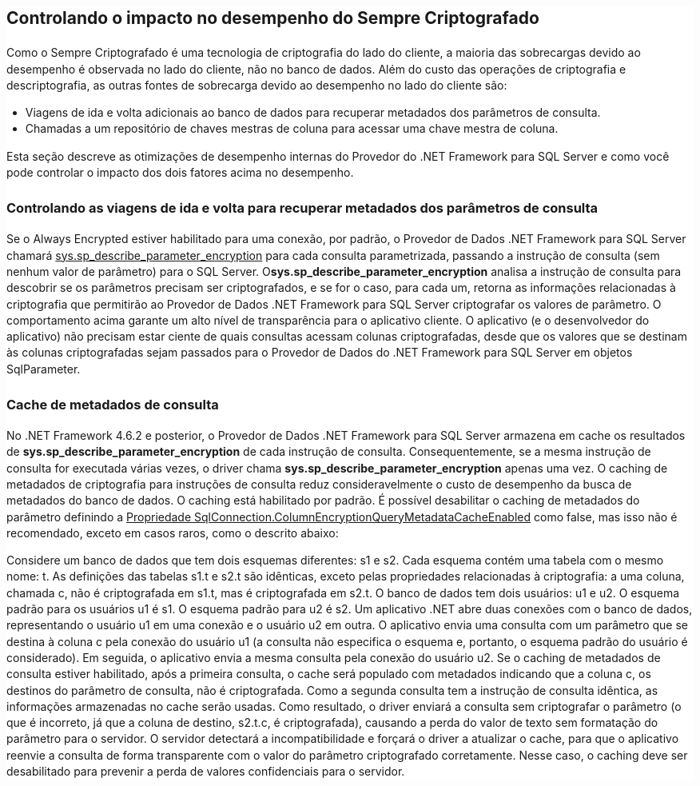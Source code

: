 
## <a name="controlling-performance-impact-of-always-encrypted"></a>Controlando o impacto no desempenho do Sempre Criptografado

Como o Sempre Criptografado é uma tecnologia de criptografia do lado do cliente, a maioria das sobrecargas devido ao desempenho é observada no lado do cliente, não no banco de dados. Além do custo das operações de criptografia e descriptografia, as outras fontes de sobrecarga devido ao desempenho no lado do cliente são:
- Viagens de ida e volta adicionais ao banco de dados para recuperar metadados dos parâmetros de consulta.
- Chamadas a um repositório de chaves mestras de coluna para acessar uma chave mestra de coluna.

Esta seção descreve as otimizações de desempenho internas do Provedor do .NET Framework para SQL Server e como você pode controlar o impacto dos dois fatores acima no desempenho.

### <a name="controlling-round-trips-to-retrieve-metadata-for-query-parameters"></a>Controlando as viagens de ida e volta para recuperar metadados dos parâmetros de consulta

Se o Always Encrypted estiver habilitado para uma conexão, por padrão, o Provedor de Dados .NET Framework para SQL Server chamará [sys.sp_describe_parameter_encryption](../../system-stored-procedures/sp-describe-parameter-encryption-transact-sql.md) para cada consulta parametrizada, passando a instrução de consulta (sem nenhum valor de parâmetro) para o SQL Server. O**sys.sp_describe_parameter_encryption** analisa a instrução de consulta para descobrir se os parâmetros precisam ser criptografados, e se for o caso, para cada um, retorna as informações relacionadas à criptografia que permitirão ao Provedor de Dados .NET Framework para SQL Server criptografar os valores de parâmetro. O comportamento acima garante um alto nível de transparência para o aplicativo cliente. O aplicativo (e o desenvolvedor do aplicativo) não precisam estar ciente de quais consultas acessam colunas criptografadas, desde que os valores que se destinam às colunas criptografadas sejam passados para o Provedor de Dados do .NET Framework para SQL Server em objetos SqlParameter.


### <a name="query-metadata-caching"></a>Cache de metadados de consulta

No .NET Framework 4.6.2 e posterior, o Provedor de Dados .NET Framework para SQL Server armazena em cache os resultados de **sys.sp_describe_parameter_encryption** de cada instrução de consulta. Consequentemente, se a mesma instrução de consulta for executada várias vezes, o driver chama **sys.sp_describe_parameter_encryption** apenas uma vez. O caching de metadados de criptografia para instruções de consulta reduz consideravelmente o custo de desempenho da busca de metadados do banco de dados. O caching está habilitado por padrão. É possível desabilitar o caching de metadados do parâmetro definindo a  [Propriedade SqlConnection.ColumnEncryptionQueryMetadataCacheEnabled](https://msdn.microsoft.com/library/system.data.sqlclient.sqlconnection.columnencryptionquerymetadatacacheenabled.aspx) como false, mas isso não é recomendado, exceto em casos raros, como o descrito abaixo:

Considere um banco de dados que tem dois esquemas diferentes: s1 e s2. Cada esquema contém uma tabela com o mesmo nome: t. As definições das tabelas s1.t e s2.t são idênticas, exceto pelas propriedades relacionadas à criptografia: a uma coluna, chamada c, não é criptografada em s1.t, mas é criptografada em s2.t. O banco de dados tem dois usuários: u1 e u2. O esquema padrão para os usuários u1 é s1. O esquema padrão para u2 é s2. Um aplicativo .NET abre duas conexões com o banco de dados, representando o usuário u1 em uma conexão e o usuário u2 em outra. O aplicativo envia uma consulta com um parâmetro que se destina à coluna c pela conexão do usuário u1 (a consulta não especifica o esquema e, portanto, o esquema padrão do usuário é considerado). Em seguida, o aplicativo envia a mesma consulta pela conexão do usuário u2. Se o caching de metadados de consulta estiver habilitado, após a primeira consulta, o cache será populado com metadados indicando que a coluna c, os destinos do parâmetro de consulta, não é criptografada. Como a segunda consulta tem a instrução de consulta idêntica, as informações armazenadas no cache serão usadas. Como resultado, o driver enviará a consulta sem criptografar o parâmetro (o que é incorreto, já que a coluna de destino, s2.t.c, é criptografada), causando a perda do valor de texto sem formatação do parâmetro para o servidor. O servidor detectará a incompatibilidade e forçará o driver a atualizar o cache, para que o aplicativo reenvie a consulta de forma transparente com o valor do parâmetro criptografado corretamente. Nesse caso, o caching deve ser desabilitado para prevenir a perda de valores confidenciais para o servidor. 
